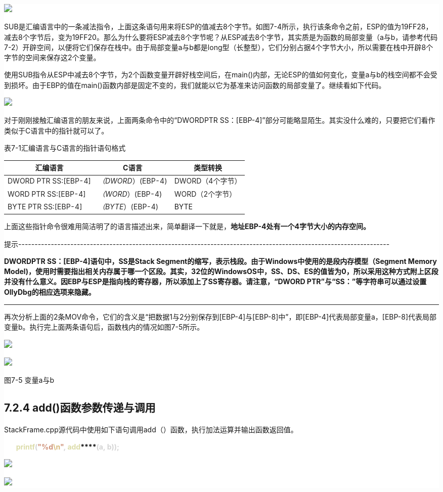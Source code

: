 ![](https://cdn.nlark.com/yuque/0/2020/png/574026/1581064648447-dc8a6acd-d9a1-44fa-81a3-e03495d98bd1.png)

SUB是汇编语言中的一条减法指令，上面这条语句用来将ESP的值减去8个字节。如图7-4所示，执行该条命令之前，ESP的值为19FF28，减去8个字节后，变为19FF20。那么为什么要将ESP减去8个字节呢？从ESP减去8个字节，其实质是为函数的局部变量（a与b，请参考代码7-2）开辟空间，以便将它们保存在栈中。由于局部变量a与b都是long型（长整型），它们分别占据4个字节大小，所以需要在栈中开辟8个字节的空间来保存这2个变量。

使用SUB指令从ESP中减去8个字节，为2个函数变量开辟好栈空间后，在main()内部，无论ESP的值如何变化，变量a与b的栈空间都不会受到损坏。由于EBP的值在main()函数内部是固定不变的，我们就能以它为基准来访问函数的局部变量了。继续看如下代码。

![](https://cdn.nlark.com/yuque/0/2020/png/574026/1581065181534-60365ef9-c37e-4150-8249-d056e2597cf1.png)

对于刚刚接触汇编语言的朋友来说，上面两条命令中的“DWORDPTR SS：[EBP-4]”部分可能略显陌生。其实没什么难的，只要把它们看作类似于C语言中的指针就可以了。

表7-1汇编语言与C语言的指针语句格式

| 汇编语言 | C语言 | 类型转换 |
| --- | --- | --- |
| <font style="color:#262626;">DWORD PTR SS:[EBP-4]</font> | <font style="color:#262626;">*（DWORD*）(EBP-4)</font> | <font style="color:#262626;">DWORD（4个字节）</font> |
| <font style="color:#262626;">WORD PTR SS:[EBP-4]</font> | <font style="color:#262626;">*（WORD*）(EBP-4)</font> | <font style="color:#262626;">WORD（2个字节）</font> |
| <font style="color:#262626;">BYTE PTR SS:[EBP-4]</font> | <font style="color:#262626;">*（BYTE*）(EBP-4)</font> | BYTE |


上面这些指针命令很难用简洁明了的语言描述出来，简单翻译一下就是，**地址EBP-4处有一个4字节大小的内存空间。**

提示------------------------------------------------------------------------------------------------------------------

**DWORDPTR SS：[EBP-4]语句中，SS是Stack Segment的缩写，表示栈段。由于Windows中使用的是段内存模型（Segment Memory Model)，使用时需要指出相关内存属于哪一个区段。其实，32位的WindowsOS中，SS、DS、ES的值皆为0，所以采用这种方式附上区段并没有什么意义。因EBP与ESP是指向栈的寄存器，所以添加上了SS寄存器。请注意，“DWORD PTR”与“SS：”等字符串可以通过设置OllyDbg的相应选项来隐藏。**

-----------------------------------------------------------------------------------------------------------------------

再次分析上面的2条MOV命令，它们的含义是“把数据1与2分别保存到[EBP-4]与[EBP-8]中”，即[EBP-4]代表局部变量a，[EBP-8]代表局部变量b。执行完上面两条语句后，函数栈内的情况如图7-5所示。

![](https://cdn.nlark.com/yuque/0/2020/png/574026/1581066458250-2e972fa7-07ff-4865-8447-19f1baec1d5c.png)

![](https://cdn.nlark.com/yuque/0/2020/png/574026/1581066293562-be49a22a-a305-4644-b07c-c4cc002b28a6.png)

图7-5 变量a与b

## 7.2.4 add()函数参数传递与调用
StackFrame.cpp源代码中使用如下语句调用add（）函数，执行加法运算并输出函数返回值。

      **<font style="color:#dcdcaa;">printf</font>****<font style="color:#d4d4d4;">(</font>****<font style="color:#ce9178;">"%d</font>****<font style="color:#d7ba7d;">\n</font>****<font style="color:#ce9178;">"</font>****<font style="color:#d4d4d4;">, </font>****<font style="color:#dcdcaa;">add</font>****<font style="color:#d4d4d4;">(a, b));</font>**

![](https://cdn.nlark.com/yuque/0/2020/png/574026/1581067138103-b5138f95-4246-41ce-9847-94d9294eef15.png)

![](https://cdn.nlark.com/yuque/0/2020/png/574026/1581067319153-10063cfe-ef89-4adf-9d03-2377820a86f3.png)
